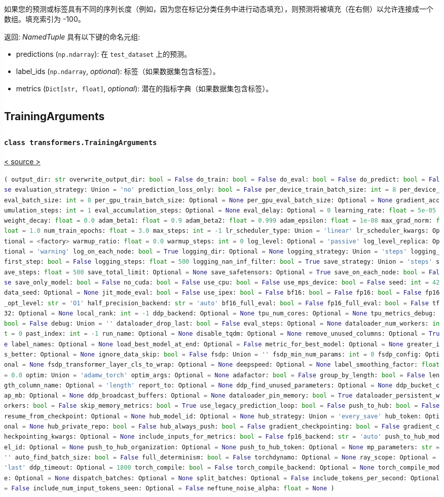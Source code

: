 如果您的预测或标签具有不同的序列长度（例如，因为您在标记分类任务中进行动态填充），则预测将被填充（在右侧）以允许连接成一个数组。填充索引为 -100。

返回: *NamedTuple* 具有以下键的命名元组:

+   predictions (`np.ndarray`): 在 `test_dataset` 上的预测。

+   label_ids (`np.ndarray`, *optional*): 标签（如果数据集包含标签）。

+   metrics (`Dict[str, float]`, *optional*): 潜在的指标字典（如果数据集包含标签）。

## TrainingArguments

### `class transformers.TrainingArguments`

[< source >](https://github.com/huggingface/transformers/blob/v4.37.2/src/transformers/training_args.py#L161)

```py
( output_dir: str overwrite_output_dir: bool = False do_train: bool = False do_eval: bool = False do_predict: bool = False evaluation_strategy: Union = 'no' prediction_loss_only: bool = False per_device_train_batch_size: int = 8 per_device_eval_batch_size: int = 8 per_gpu_train_batch_size: Optional = None per_gpu_eval_batch_size: Optional = None gradient_accumulation_steps: int = 1 eval_accumulation_steps: Optional = None eval_delay: Optional = 0 learning_rate: float = 5e-05 weight_decay: float = 0.0 adam_beta1: float = 0.9 adam_beta2: float = 0.999 adam_epsilon: float = 1e-08 max_grad_norm: float = 1.0 num_train_epochs: float = 3.0 max_steps: int = -1 lr_scheduler_type: Union = 'linear' lr_scheduler_kwargs: Optional = <factory> warmup_ratio: float = 0.0 warmup_steps: int = 0 log_level: Optional = 'passive' log_level_replica: Optional = 'warning' log_on_each_node: bool = True logging_dir: Optional = None logging_strategy: Union = 'steps' logging_first_step: bool = False logging_steps: float = 500 logging_nan_inf_filter: bool = True save_strategy: Union = 'steps' save_steps: float = 500 save_total_limit: Optional = None save_safetensors: Optional = True save_on_each_node: bool = False save_only_model: bool = False no_cuda: bool = False use_cpu: bool = False use_mps_device: bool = False seed: int = 42 data_seed: Optional = None jit_mode_eval: bool = False use_ipex: bool = False bf16: bool = False fp16: bool = False fp16_opt_level: str = 'O1' half_precision_backend: str = 'auto' bf16_full_eval: bool = False fp16_full_eval: bool = False tf32: Optional = None local_rank: int = -1 ddp_backend: Optional = None tpu_num_cores: Optional = None tpu_metrics_debug: bool = False debug: Union = '' dataloader_drop_last: bool = False eval_steps: Optional = None dataloader_num_workers: int = 0 past_index: int = -1 run_name: Optional = None disable_tqdm: Optional = None remove_unused_columns: Optional = True label_names: Optional = None load_best_model_at_end: Optional = False metric_for_best_model: Optional = None greater_is_better: Optional = None ignore_data_skip: bool = False fsdp: Union = '' fsdp_min_num_params: int = 0 fsdp_config: Optional = None fsdp_transformer_layer_cls_to_wrap: Optional = None deepspeed: Optional = None label_smoothing_factor: float = 0.0 optim: Union = 'adamw_torch' optim_args: Optional = None adafactor: bool = False group_by_length: bool = False length_column_name: Optional = 'length' report_to: Optional = None ddp_find_unused_parameters: Optional = None ddp_bucket_cap_mb: Optional = None ddp_broadcast_buffers: Optional = None dataloader_pin_memory: bool = True dataloader_persistent_workers: bool = False skip_memory_metrics: bool = True use_legacy_prediction_loop: bool = False push_to_hub: bool = False resume_from_checkpoint: Optional = None hub_model_id: Optional = None hub_strategy: Union = 'every_save' hub_token: Optional = None hub_private_repo: bool = False hub_always_push: bool = False gradient_checkpointing: bool = False gradient_checkpointing_kwargs: Optional = None include_inputs_for_metrics: bool = False fp16_backend: str = 'auto' push_to_hub_model_id: Optional = None push_to_hub_organization: Optional = None push_to_hub_token: Optional = None mp_parameters: str = '' auto_find_batch_size: bool = False full_determinism: bool = False torchdynamo: Optional = None ray_scope: Optional = 'last' ddp_timeout: Optional = 1800 torch_compile: bool = False torch_compile_backend: Optional = None torch_compile_mode: Optional = None dispatch_batches: Optional = None split_batches: Optional = False include_tokens_per_second: Optional = False include_num_input_tokens_seen: Optional = False neftune_noise_alpha: float = None )
```
